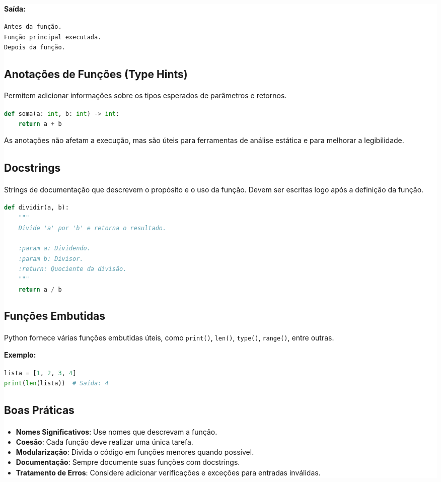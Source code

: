 **Saída:**

```
Antes da função.
Função principal executada.
Depois da função.
```

## Anotações de Funções (Type Hints)

Permitem adicionar informações sobre os tipos esperados de parâmetros e retornos.

```python
def soma(a: int, b: int) -> int:
    return a + b
```

As anotações não afetam a execução, mas são úteis para ferramentas de análise estática e para melhorar a legibilidade.

## Docstrings

Strings de documentação que descrevem o propósito e o uso da função. Devem ser escritas logo após a definição da função.

```python
def dividir(a, b):
    """
    Divide 'a' por 'b' e retorna o resultado.

    :param a: Dividendo.
    :param b: Divisor.
    :return: Quociente da divisão.
    """
    return a / b
```

## Funções Embutidas

Python fornece várias funções embutidas úteis, como `print()`, `len()`, `type()`, `range()`, entre outras.

**Exemplo:**

```python
lista = [1, 2, 3, 4]
print(len(lista))  # Saída: 4
```

## Boas Práticas

- **Nomes Significativos**: Use nomes que descrevam a função.
- **Coesão**: Cada função deve realizar uma única tarefa.
- **Modularização**: Divida o código em funções menores quando possível.
- **Documentação**: Sempre documente suas funções com docstrings.
- **Tratamento de Erros**: Considere adicionar verificações e exceções para entradas inválidas.
